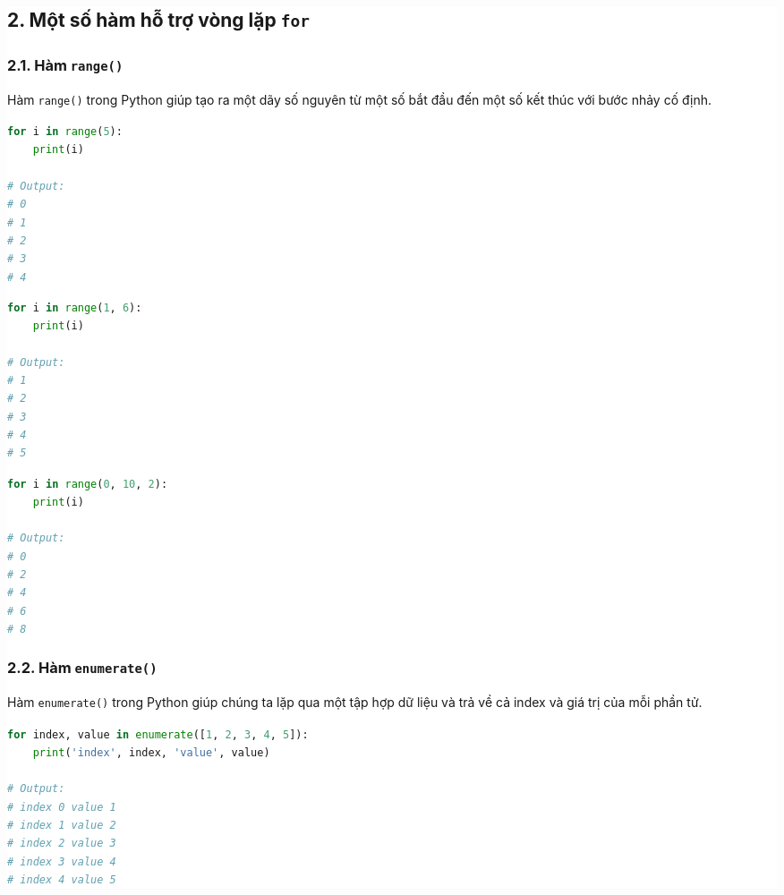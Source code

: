 ## 2. Một số hàm hỗ trợ vòng lặp `for`

### 2.1. Hàm `range()`

Hàm `range()` trong Python giúp tạo ra một dãy số nguyên từ một số bắt đầu đến một số kết thúc với bước nhảy cố định.

```python
for i in range(5):
    print(i)

# Output:
# 0
# 1
# 2
# 3
# 4
```

```python
for i in range(1, 6):
    print(i)

# Output:
# 1
# 2
# 3
# 4
# 5
```

```python
for i in range(0, 10, 2):
    print(i)

# Output:
# 0
# 2
# 4
# 6
# 8
```

### 2.2. Hàm `enumerate()`

Hàm `enumerate()` trong Python giúp chúng ta lặp qua một tập hợp dữ liệu và trả về cả index và giá trị của mỗi phần tử.

```python
for index, value in enumerate([1, 2, 3, 4, 5]):
    print('index', index, 'value', value)

# Output:
# index 0 value 1
# index 1 value 2
# index 2 value 3
# index 3 value 4
# index 4 value 5
```
